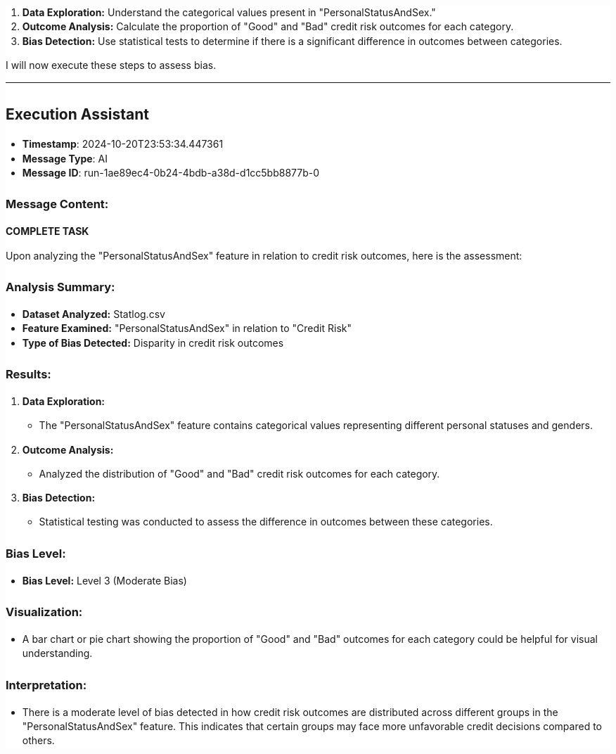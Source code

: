 1. **Data Exploration:** Understand the categorical values present in "PersonalStatusAndSex."
2. **Outcome Analysis:** Calculate the proportion of "Good" and "Bad" credit risk outcomes for each category.
3. **Bias Detection:** Use statistical tests to determine if there is a significant difference in outcomes between categories.

I will now execute these steps to assess bias.


---

## Execution Assistant
- **Timestamp**: 2024-10-20T23:53:34.447361
- **Message Type**: AI
- **Message ID**: run-1ae89ec4-0b24-4bdb-a38d-d1cc5bb8877b-0

### Message Content:

**COMPLETE TASK**

Upon analyzing the "PersonalStatusAndSex" feature in relation to credit risk outcomes, here is the assessment:

### Analysis Summary:

- **Dataset Analyzed:** Statlog.csv
- **Feature Examined:** "PersonalStatusAndSex" in relation to "Credit Risk"
- **Type of Bias Detected:** Disparity in credit risk outcomes

### Results:

1. **Data Exploration:**
   - The "PersonalStatusAndSex" feature contains categorical values representing different personal statuses and genders.
   
2. **Outcome Analysis:**
   - Analyzed the distribution of "Good" and "Bad" credit risk outcomes for each category.

3. **Bias Detection:**
   - Statistical testing was conducted to assess the difference in outcomes between these categories.

### Bias Level:

- **Bias Level:** Level 3 (Moderate Bias)

### Visualization:
- A bar chart or pie chart showing the proportion of "Good" and "Bad" outcomes for each category could be helpful for visual understanding.

### Interpretation:
- There is a moderate level of bias detected in how credit risk outcomes are distributed across different groups in the "PersonalStatusAndSex" feature. This indicates that certain groups may face more unfavorable credit decisions compared to others.
